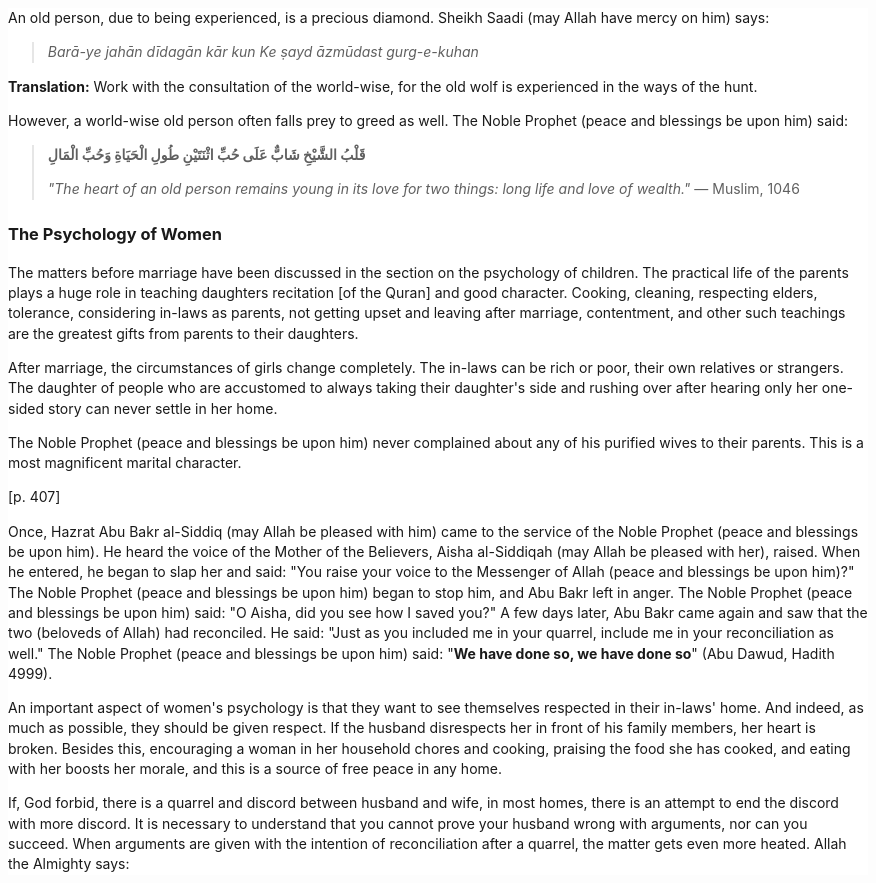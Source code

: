 An old person, due to being experienced, is a precious diamond. Sheikh Saadi (may Allah have mercy on him) says:

> *Barā-ye jahān dīdagān kār kun*
> *Ke ṣayd āzmūdast gurg-e-kuhan*

**Translation:** Work with the consultation of the world-wise, for the old wolf is experienced in the ways of the hunt.

However, a world-wise old person often falls prey to greed as well. The Noble Prophet (peace and blessings be upon him) said:

> **قَلْبُ الشَّيْخِ شَابٌّ عَلَى حُبِّ اثْنَتَيْنِ طُولِ الْحَيَاةِ وَحُبِّ الْمَالِ**
>
> *"The heart of an old person remains young in its love for two things: long life and love of wealth."*
> — Muslim, 1046

### **The Psychology of Women**

The matters before marriage have been discussed in the section on the psychology of children. The practical life of the parents plays a huge role in teaching daughters recitation [of the Quran] and good character. Cooking, cleaning, respecting elders, tolerance, considering in-laws as parents, not getting upset and leaving after marriage, contentment, and other such teachings are the greatest gifts from parents to their daughters.

After marriage, the circumstances of girls change completely. The in-laws can be rich or poor, their own relatives or strangers. The daughter of people who are accustomed to always taking their daughter's side and rushing over after hearing only her one-sided story can never settle in her home.

The Noble Prophet (peace and blessings be upon him) never complained about any of his purified wives to their parents. This is a most magnificent marital character.

[p. 407]

Once, Hazrat Abu Bakr al-Siddiq (may Allah be pleased with him) came to the service of the Noble Prophet (peace and blessings be upon him). He heard the voice of the Mother of the Believers, Aisha al-Siddiqah (may Allah be pleased with her), raised. When he entered, he began to slap her and said: "You raise your voice to the Messenger of Allah (peace and blessings be upon him)?" The Noble Prophet (peace and blessings be upon him) began to stop him, and Abu Bakr left in anger. The Noble Prophet (peace and blessings be upon him) said: "O Aisha, did you see how I saved you?" A few days later, Abu Bakr came again and saw that the two (beloveds of Allah) had reconciled. He said: "Just as you included me in your quarrel, include me in your reconciliation as well." The Noble Prophet (peace and blessings be upon him) said: "**We have done so, we have done so**" (Abu Dawud, Hadith 4999).

An important aspect of women's psychology is that they want to see themselves respected in their in-laws' home. And indeed, as much as possible, they should be given respect. If the husband disrespects her in front of his family members, her heart is broken. Besides this, encouraging a woman in her household chores and cooking, praising the food she has cooked, and eating with her boosts her morale, and this is a source of free peace in any home.

If, God forbid, there is a quarrel and discord between husband and wife, in most homes, there is an attempt to end the discord with more discord. It is necessary to understand that you cannot prove your husband wrong with arguments, nor can you succeed. When arguments are given with the intention of reconciliation after a quarrel, the matter gets even more heated. Allah the Almighty says:
